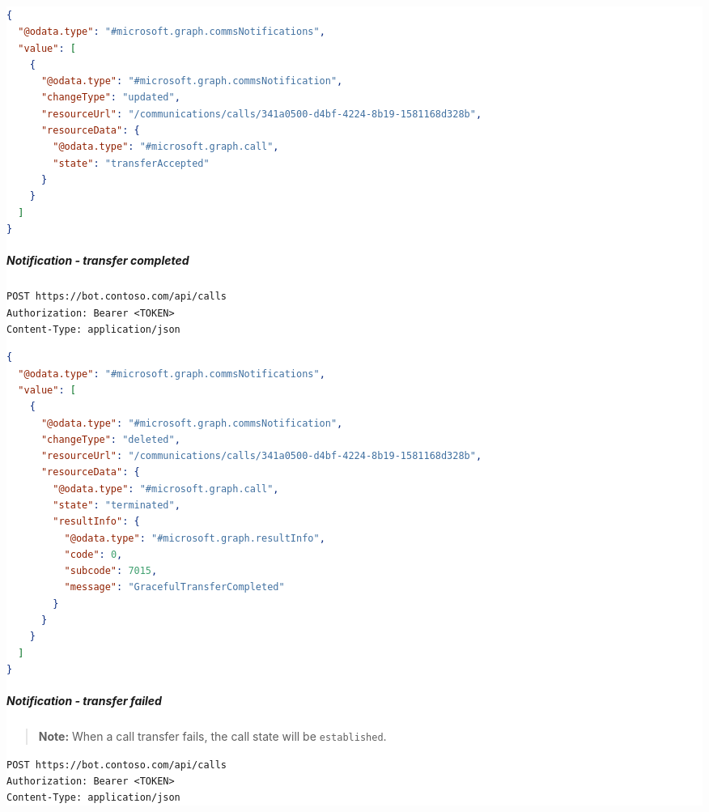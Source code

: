 
```json
{
  "@odata.type": "#microsoft.graph.commsNotifications",
  "value": [
    {
      "@odata.type": "#microsoft.graph.commsNotification",
      "changeType": "updated",
      "resourceUrl": "/communications/calls/341a0500-d4bf-4224-8b19-1581168d328b",
      "resourceData": {
        "@odata.type": "#microsoft.graph.call",
        "state": "transferAccepted"
      }
    }
  ]
}
```

##### Notification - transfer completed

```http
POST https://bot.contoso.com/api/calls
Authorization: Bearer <TOKEN>
Content-Type: application/json
```


```json
{
  "@odata.type": "#microsoft.graph.commsNotifications",
  "value": [
    {
      "@odata.type": "#microsoft.graph.commsNotification",
      "changeType": "deleted",
      "resourceUrl": "/communications/calls/341a0500-d4bf-4224-8b19-1581168d328b",
      "resourceData": {
        "@odata.type": "#microsoft.graph.call",
        "state": "terminated",
        "resultInfo": {
          "@odata.type": "#microsoft.graph.resultInfo",
          "code": 0,
          "subcode": 7015,
          "message": "GracefulTransferCompleted"
        }
      }
    }
  ]
}
```

##### Notification - transfer failed

> **Note:** When a call transfer fails, the call state will be `established`.

```http
POST https://bot.contoso.com/api/calls
Authorization: Bearer <TOKEN>
Content-Type: application/json
```
